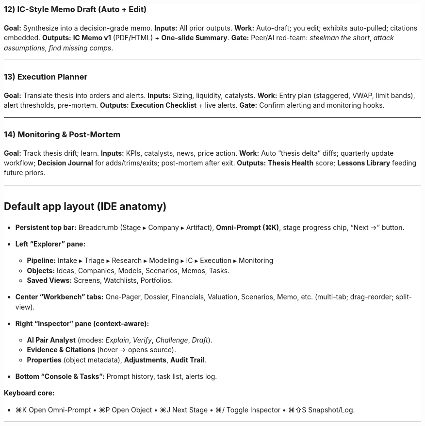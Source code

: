 ### 12) **IC-Style Memo Draft (Auto + Edit)**

**Goal:** Synthesize into a decision-grade memo.
**Inputs:** All prior outputs.
**Work:** Auto-draft; you edit; exhibits auto-pulled; citations embedded.
**Outputs:** **IC Memo v1** (PDF/HTML) + **One-slide Summary**.
**Gate:** Peer/AI red-team: *steelman the short*, *attack assumptions*, *find missing comps*.

---

### 13) **Execution Planner**

**Goal:** Translate thesis into orders and alerts.
**Inputs:** Sizing, liquidity, catalysts.
**Work:** Entry plan (staggered, VWAP, limit bands), alert thresholds, pre-mortem.
**Outputs:** **Execution Checklist** + live alerts.
**Gate:** Confirm alerting and monitoring hooks.

---

### 14) **Monitoring & Post-Mortem**

**Goal:** Track thesis drift; learn.
**Inputs:** KPIs, catalysts, news, price action.
**Work:** Auto “thesis delta” diffs; quarterly update workflow; **Decision Journal** for adds/trims/exits; post-mortem after exit.
**Outputs:** **Thesis Health** score; **Lessons Library** feeding future priors.

---

## Default app layout (IDE anatomy)

* **Persistent top bar:** Breadcrumb (Stage ▸ Company ▸ Artifact), **Omni-Prompt (⌘K)**, stage progress chip, “Next →” button.
* **Left “Explorer” pane:**

  * **Pipeline:** Intake ▸ Triage ▸ Research ▸ Modeling ▸ IC ▸ Execution ▸ Monitoring
  * **Objects:** Ideas, Companies, Models, Scenarios, Memos, Tasks.
  * **Saved Views:** Screens, Watchlists, Portfolios.
* **Center “Workbench” tabs:** One-Pager, Dossier, Financials, Valuation, Scenarios, Memo, etc. (multi-tab; drag-reorder; split-view).
* **Right “Inspector” pane (context-aware):**

  * **AI Pair Analyst** (modes: *Explain*, *Verify*, *Challenge*, *Draft*).
  * **Evidence & Citations** (hover → opens source).
  * **Properties** (object metadata), **Adjustments**, **Audit Trail**.
* **Bottom “Console & Tasks”:** Prompt history, task list, alerts log.

**Keyboard core:**

* ⌘K Open Omni-Prompt • ⌘P Open Object • ⌘J Next Stage • ⌘/ Toggle Inspector • ⌘⇧S Snapshot/Log.

---
